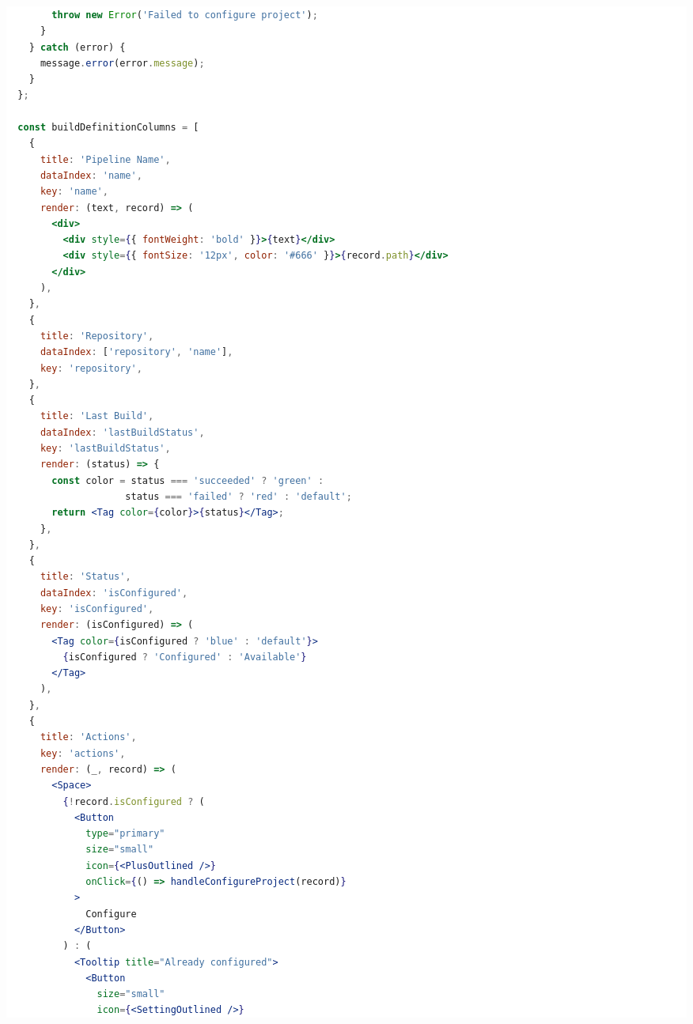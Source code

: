    ```jsx
           throw new Error('Failed to configure project');
         }
       } catch (error) {
         message.error(error.message);
       }
     };
   
     const buildDefinitionColumns = [
       {
         title: 'Pipeline Name',
         dataIndex: 'name',
         key: 'name',
         render: (text, record) => (
           <div>
             <div style={{ fontWeight: 'bold' }}>{text}</div>
             <div style={{ fontSize: '12px', color: '#666' }}>{record.path}</div>
           </div>
         ),
       },
       {
         title: 'Repository',
         dataIndex: ['repository', 'name'],
         key: 'repository',
       },
       {
         title: 'Last Build',
         dataIndex: 'lastBuildStatus',
         key: 'lastBuildStatus',
         render: (status) => {
           const color = status === 'succeeded' ? 'green' : 
                        status === 'failed' ? 'red' : 'default';
           return <Tag color={color}>{status}</Tag>;
         },
       },
       {
         title: 'Status',
         dataIndex: 'isConfigured',
         key: 'isConfigured',
         render: (isConfigured) => (
           <Tag color={isConfigured ? 'blue' : 'default'}>
             {isConfigured ? 'Configured' : 'Available'}
           </Tag>
         ),
       },
       {
         title: 'Actions',
         key: 'actions',
         render: (_, record) => (
           <Space>
             {!record.isConfigured ? (
               <Button 
                 type="primary" 
                 size="small"
                 icon={<PlusOutlined />}
                 onClick={() => handleConfigureProject(record)}
               >
                 Configure
               </Button>
             ) : (
               <Tooltip title="Already configured">
                 <Button 
                   size="small"
                   icon={<SettingOutlined />}
   ```